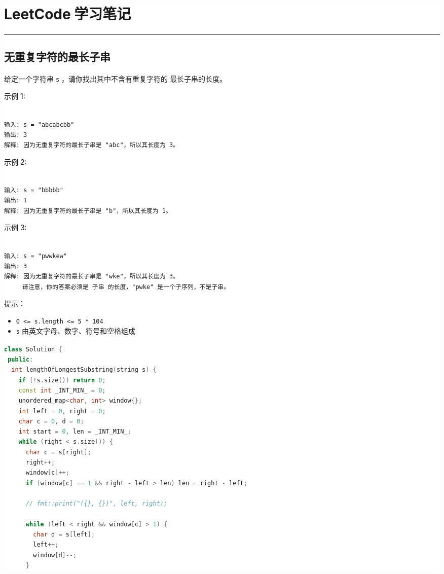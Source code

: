 # LeetCode 学习笔记

-------------

## 无重复字符的最长子串

给定一个字符串 `s` ，请你找出其中不含有重复字符的 最长子串的长度。

示例 1:

```

输入: s = "abcabcbb"
输出: 3 
解释: 因为无重复字符的最长子串是 "abc"，所以其长度为 3。

```

示例 2:

```

输入: s = "bbbbb"
输出: 1
解释: 因为无重复字符的最长子串是 "b"，所以其长度为 1。

```

示例 3:

```

输入: s = "pwwkew"
输出: 3
解释: 因为无重复字符的最长子串是 "wke"，所以其长度为 3。
     请注意，你的答案必须是 子串 的长度，"pwke" 是一个子序列，不是子串。

```

提示：

* `0 <= s.length <= 5 * 104`
* `s` 由英文字母、数字、符号和空格组成

```cpp
class Solution {
 public:
  int lengthOfLongestSubstring(string s) {
    if (!s.size()) return 0;
    const int _INT_MIN_ = 0;
    unordered_map<char, int> window{};
    int left = 0, right = 0;
    char c = 0, d = 0;
    int start = 0, len = _INT_MIN_;
    while (right < s.size()) {
      char c = s[right];
      right++;
      window[c]++;
      if (window[c] == 1 && right - left > len) len = right - left;

      // fmt::print("({}, {})", left, right);

      while (left < right && window[c] > 1) {
        char d = s[left];
        left++;
        window[d]--;
      }
```